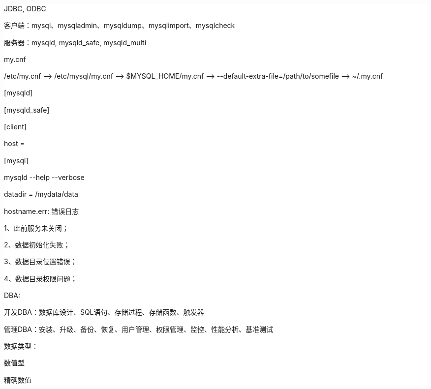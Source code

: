 
JDBC, ODBC


客户端：mysql、mysqladmin、mysqldump、mysqlimport、mysqlcheck



服务器：mysqld, mysqld_safe, mysqld_multi



my.cnf



/etc/my.cnf --> /etc/mysql/my.cnf --> $MYSQL_HOME/my.cnf --> --default-extra-file=/path/to/somefile --> ~/.my.cnf



[mysqld]



[mysqld_safe]



[client]

host =



[mysql]



mysqld --help --verbose


datadir = /mydata/data



hostname.err: 错误日志



1、此前服务未关闭；

2、数据初始化失败；

3、数据目录位置错误；

4、数据目录权限问题；



DBA:

开发DBA：数据库设计、SQL语句、存储过程、存储函数、触发器

管理DBA：安装、升级、备份、恢复、用户管理、权限管理、监控、性能分析、基准测试



数据类型：

数值型

精确数值
